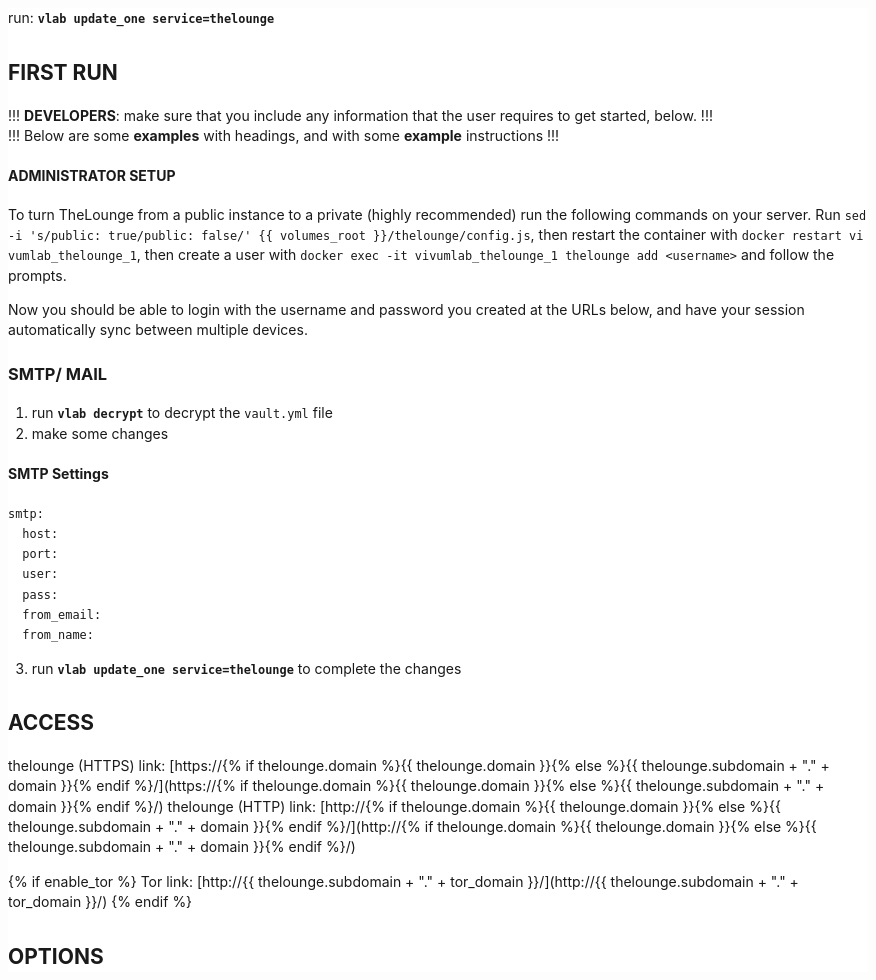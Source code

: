 run: **`vlab update_one service=thelounge`**

## FIRST RUN

!!! **DEVELOPERS**: make sure that you include any information that the user requires to get started, below. !!! <br />
!!! Below are some **examples** with headings, and with some **example** instructions !!!

#### ADMINISTRATOR SETUP

To turn TheLounge from a public instance to a private (highly recommended) run the following commands
on your server. Run `sed -i 's/public: true/public: false/' {{ volumes_root }}/thelounge/config.js`, then
restart the container with `docker restart vivumlab_thelounge_1`, then create a user with
`docker exec -it vivumlab_thelounge_1 thelounge add <username>` and follow the prompts.

Now you should be able to login with the username and password you created at the URLs below,
and have your session automatically sync between multiple devices.

### SMTP/ MAIL

1. run **`vlab decrypt`** to decrypt the `vault.yml` file
2. make some changes


#### SMTP Settings
```
smtp:
  host:
  port:
  user:
  pass:
  from_email:
  from_name:
```

3. run **`vlab update_one service=thelounge`** to complete the changes


## ACCESS

thelounge (HTTPS) link: [https://{% if thelounge.domain %}{{ thelounge.domain }}{% else %}{{ thelounge.subdomain + "." + domain }}{% endif %}/](https://{% if thelounge.domain %}{{ thelounge.domain }}{% else %}{{ thelounge.subdomain + "." + domain }}{% endif %}/)
thelounge (HTTP) link: [http://{% if thelounge.domain %}{{ thelounge.domain }}{% else %}{{ thelounge.subdomain + "." + domain }}{% endif %}/](http://{% if thelounge.domain %}{{ thelounge.domain }}{% else %}{{ thelounge.subdomain + "." + domain }}{% endif %}/)

{% if enable_tor %}
Tor link: [http://{{ thelounge.subdomain + "." + tor_domain }}/](http://{{ thelounge.subdomain + "." + tor_domain }}/)
{% endif %}

## OPTIONS
